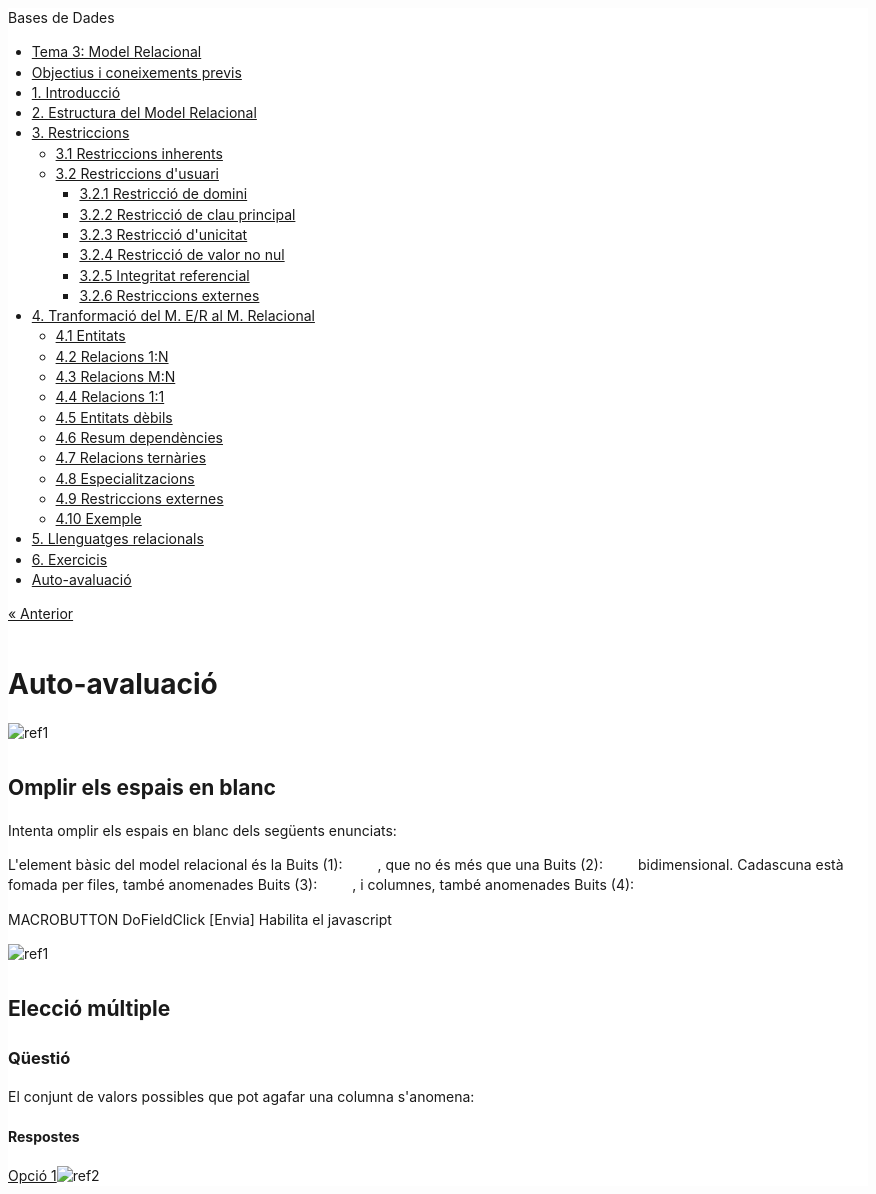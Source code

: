 Bases de Dades

- [Tema 3: Model Relacional](index.md)
- [Objectius i coneixements previs](objectius_i_coneixements_previs.md)
- [1. Introducció](1_introducci.md)
- [2. Estructura del Model Relacional](2_estructura_del_model_relacional.md)
- [3. Restriccions](3_restriccions.md) 
  - [3.1 Restriccions inherents](31_restriccions_inherents.md)
  - [3.2 Restriccions d'usuari](32_restriccions_dusuari.md) 
    - [3.2.1 Restricció de domini](321_restricci_de_domini.md)
    - [3.2.2 Restricció de clau principal](322_restricci_de_clau_principal.md)
    - [3.2.3 Restricció d'unicitat](323_restricci_dunicitat.md)
    - [3.2.4 Restricció de valor no nul](324_restricci_de_valor_no_nul.md)
    - [3.2.5 Integritat referencial](325_integritat_referencial.md)
    - [3.2.6 Restriccions externes](326_restriccions_externes.md)
- [4. Tranformació del M. E/R al M. Relacional](4_tranformaci_del_m_er_al_m_relacional.md) 
  - [4.1 Entitats](41_entitats.md)
  - [4.2 Relacions 1:N](42_relacions_1n.md)
  - [4.3 Relacions M:N](43_relacions_mn.md)
  - [4.4 Relacions 1:1](44_relacions_11.md)
  - [4.5 Entitats dèbils](45_entitats_dbils.md)
  - [4.6 Resum dependències](46_resum_dependncies.md)
  - [4.7 Relacions ternàries](47_relacions_ternries.md)
  - [4.8 Especialitzacions](48_especialitzacions.md)
  - [4.9 Restriccions externes](49_restriccions_externes.md)
  - [4.10 Exemple](410_exemple.md)
- [5. Llenguatges relacionals](5_llenguatges_relacionals.md)
- [6. Exercicis](6_exercicis.md)
- [Auto-avaluació](autoavaluaci.md)

[« Anterior](6_exercicis.md)
# **Auto-avaluació**
![ref1]
## **Omplir els espais en blanc**
Intenta omplir els espais en blanc dels següents enunciats: 

L'element bàsic del model relacional és la Buits (1):     , que no és més que una Buits (2):     bidimensional. Cadascuna està fomada per files, també anomenades Buits (3):     , i columnes, també anomenades Buits (4):     

MACROBUTTON DoFieldClick  [Envia] Habilita el javascript

![ref1]
## **Elecció múltiple**
### **Qüestió**
El conjunt de valors possibles que pot agafar una columna s'anomena: 
#### **Respostes**
[Opció 1](#answer-39_5)![ref2]


[ref1]: autoavaluaci.002.png
[ref2]: autoavaluaci.003.png